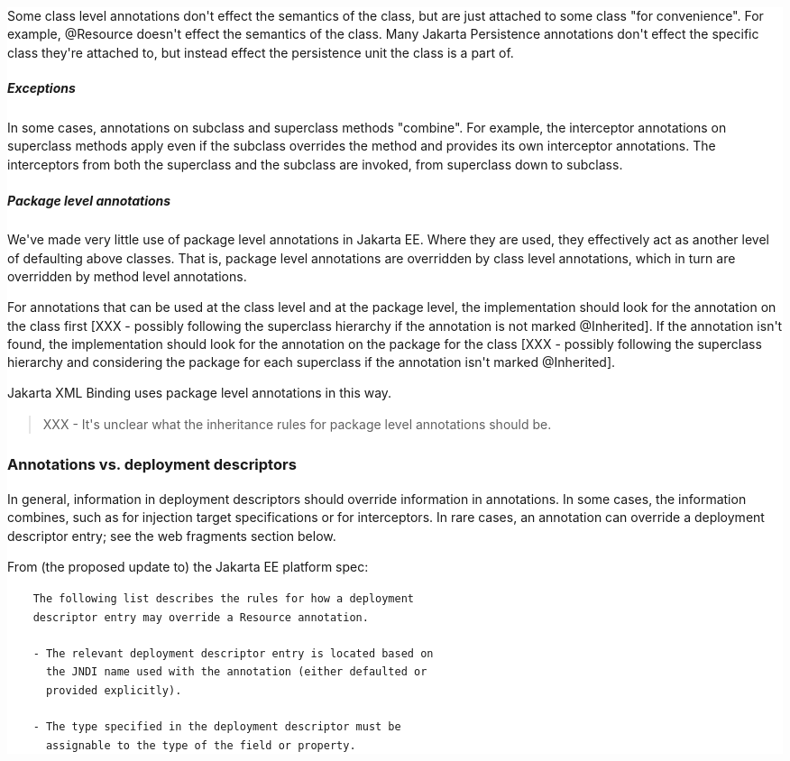 Some class level annotations don't effect the semantics of
the class, but are just attached to some class "for convenience".
For example, @Resource doesn't effect the semantics of the class.
Many Jakarta Persistence annotations don't effect the specific class they're
attached to, but instead effect the persistence unit the class
is a part of.

##### Exceptions

In some cases, annotations on subclass and superclass methods
"combine".  For example, the interceptor annotations on superclass
methods apply even if the subclass overrides the method and provides
its own interceptor annotations.  The interceptors from both the
superclass and the subclass are invoked, from superclass down to
subclass.

##### Package level annotations

We've made very little use of package level annotations in Jakarta EE.
Where they are used, they effectively act as another level of defaulting
above classes.  That is, package level annotations are overridden by
class level annotations, which in turn are overridden by method level
annotations.

For annotations that can be used at the class level and at the package
level, the implementation should look for the annotation on the class
first [XXX - possibly following the superclass hierarchy if the annotation is not
marked @Inherited].  If the annotation isn't found, the implementation
should look for the annotation on the package for the class [XXX - possibly
following the superclass hierarchy and considering the package for each
superclass if the annotation isn't marked @Inherited].

Jakarta XML Binding uses package level annotations in this way.

> XXX - It's unclear what the inheritance rules for package level annotations should be.



### Annotations vs. deployment descriptors

In general, information in deployment descriptors should override
information in annotations.  In some cases, the information combines,
such as for injection target specifications or for interceptors.
In rare cases, an annotation can override a deployment descriptor entry;
see the web fragments section below.

From (the proposed update to) the Jakarta EE platform spec:

        The following list describes the rules for how a deployment
        descriptor entry may override a Resource annotation.
 
        - The relevant deployment descriptor entry is located based on
          the JNDI name used with the annotation (either defaulted or
          provided explicitly).
 
        - The type specified in the deployment descriptor must be
          assignable to the type of the field or property.
 